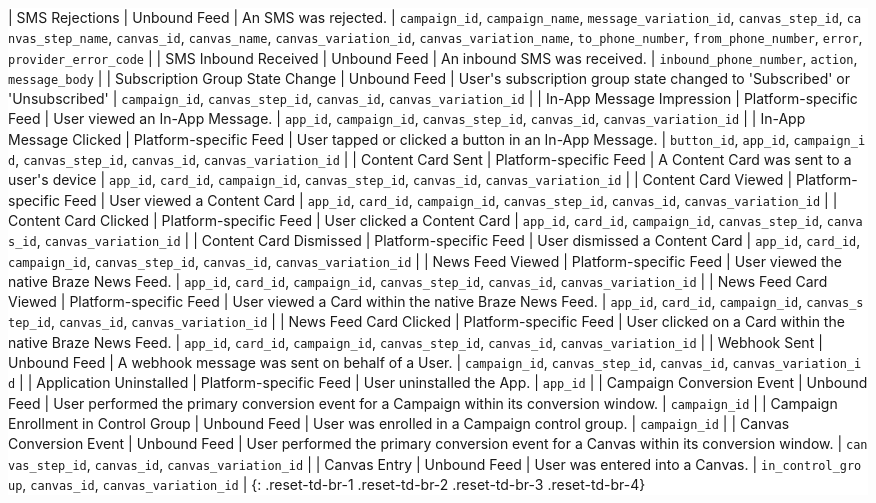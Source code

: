 | SMS Rejections                       | Unbound Feed           | An SMS was rejected.                                                                      | `campaign_id`, `campaign_name`, `message_variation_id`, `canvas_step_id`, `canvas_step_name`, `canvas_id`, `canvas_name`, `canvas_variation_id`, `canvas_variation_name`, `to_phone_number`, `from_phone_number`, `error`, `provider_error_code` |
| SMS Inbound Received                 | Unbound Feed           | An inbound SMS was received.                                                              | `inbound_phone_number`, `action`, `message_body` |
| Subscription Group State Change      | Unbound Feed           | User's subscription group state changed to 'Subscribed' or 'Unsubscribed'                 | `campaign_id`, `canvas_step_id`, `canvas_id`, `canvas_variation_id`                      |
| In-App Message Impression            | Platform-specific Feed | User viewed an In-App Message.                                                            | `app_id`, `campaign_id`, `canvas_step_id`, `canvas_id`, `canvas_variation_id`             |
| In-App Message Clicked               | Platform-specific Feed | User tapped or clicked a button in an In-App Message.                                     | `button_id`, `app_id`, `campaign_id`, `canvas_step_id`, `canvas_id`, `canvas_variation_id` |
| Content Card Sent                    | Platform-specific Feed | A Content Card was sent to a user's device                                                | `app_id`, `card_id`, `campaign_id`, `canvas_step_id`, `canvas_id`, `canvas_variation_id`  |
| Content Card Viewed                  | Platform-specific Feed | User viewed a Content Card                                                                | `app_id`, `card_id`, `campaign_id`, `canvas_step_id`, `canvas_id`, `canvas_variation_id`  |
| Content Card Clicked                 | Platform-specific Feed | User clicked a Content Card                                                               | `app_id`, `card_id`, `campaign_id`, `canvas_step_id`, `canvas_id`, `canvas_variation_id`  |
| Content Card Dismissed               | Platform-specific Feed | User dismissed a Content Card                                                             | `app_id`, `card_id`, `campaign_id`, `canvas_step_id`, `canvas_id`, `canvas_variation_id`  |
| News Feed Viewed                     | Platform-specific Feed | User viewed the native Braze News Feed.                                                   | `app_id`, `card_id`, `campaign_id`, `canvas_step_id`, `canvas_id`, `canvas_variation_id`  |
| News Feed Card Viewed                | Platform-specific Feed | User viewed a Card within the native Braze News Feed.                                     | `app_id`, `card_id`, `campaign_id`, `canvas_step_id`, `canvas_id`, `canvas_variation_id`  |
| News Feed Card Clicked               | Platform-specific Feed | User clicked on a Card within the native Braze News Feed.                                 | `app_id`, `card_id`, `campaign_id`, `canvas_step_id`, `canvas_id`, `canvas_variation_id`  |
| Webhook Sent                         | Unbound Feed           | A webhook message was sent on behalf of a User.                                           | `campaign_id`, `canvas_step_id`, `canvas_id`, `canvas_variation_id`                      |
| Application Uninstalled              | Platform-specific Feed | User uninstalled the App.                                                                 | `app_id`                                                                              |
| Campaign Conversion Event            | Unbound Feed           | User performed the primary conversion event for a Campaign within its conversion window.  | `campaign_id`                                                                         |
| Campaign Enrollment in Control Group | Unbound Feed           | User was enrolled in a Campaign control group.                                            | `campaign_id`                                                                         |
| Canvas Conversion Event              | Unbound Feed           | User performed the primary conversion event for a Canvas within its conversion window.    | `canvas_step_id`, `canvas_id`, `canvas_variation_id`                                    |
| Canvas Entry                         | Unbound Feed           | User was entered into a Canvas.                                                           | `in_control_group`, `canvas_id`, `canvas_variation_id`                                  |
{: .reset-td-br-1 .reset-td-br-2 .reset-td-br-3  .reset-td-br-4}
